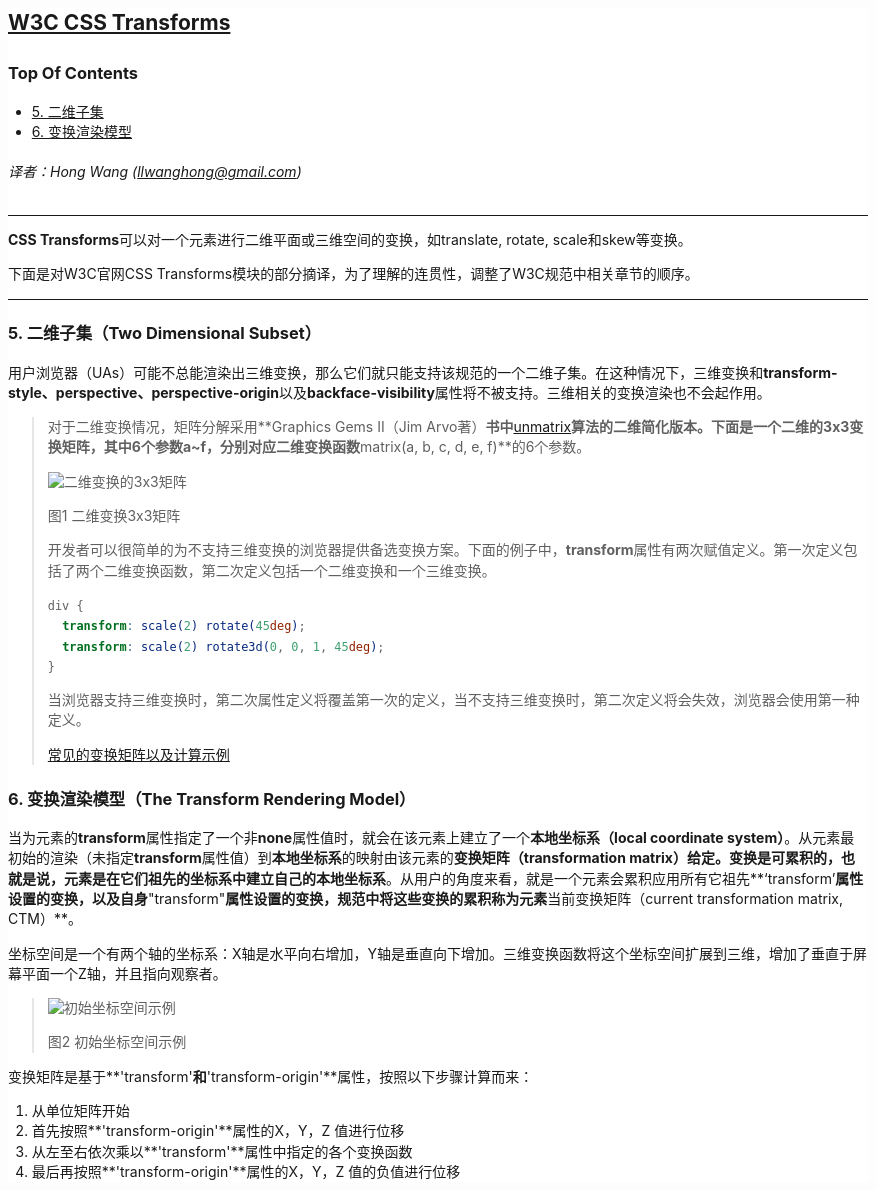 ## [W3C CSS Transforms](www.w3.org/TR/css-transforms-1)

### Top Of Contents
- [5. 二维子集](#二维子集)
- [6. 变换渲染模型](#变换渲染模型)

###### 译者：Hong Wang (<llwanghong@gmail.com>)
---------
**CSS Transforms**可以对一个元素进行二维平面或三维空间的变换，如translate, rotate, scale和skew等变换。

下面是对W3C官网CSS Transforms模块的部分摘译，为了理解的连贯性，调整了W3C规范中相关章节的顺序。

---------
### 5. 二维子集（Two Dimensional Subset）
用户浏览器（UAs）可能不总能渲染出三维变换，那么它们就只能支持该规范的一个二维子集。在这种情况下，三维变换和**transform-style、perspective、perspective-origin**以及**backface-visibility**属性将不被支持。三维相关的变换渲染也不会起作用。
> 对于二维变换情况，矩阵分解采用**Graphics Gems II（Jim Arvo著）**书中**[unmatrix](https://github.com/erich666/GraphicsGems/blob/master/gemsii/unmatrix.c)**算法的二维简化版本。下面是一个二维的3x3变换矩阵，其中6个参数a~f，分别对应二维变换函数**matrix(a, b, c, d, e, f)**的6个参数。
> 
>![二维变换的3x3矩阵](https://www.w3.org/TR/css-transforms-1/images/matrix.png)
>
>图1 二维变换3x3矩阵
>
>开发者可以很简单的为不支持三维变换的浏览器提供备选变换方案。下面的例子中，**transform**属性有两次赋值定义。第一次定义包括了两个二维变换函数，第二次定义包括一个二维变换和一个三维变换。
> ```css
> div {
>   transform: scale(2) rotate(45deg);
>   transform: scale(2) rotate3d(0, 0, 1, 45deg);
> }
> ```
> 当浏览器支持三维变换时，第二次属性定义将覆盖第一次的定义，当不支持三维变换时，第二次定义将会失效，浏览器会使用第一种定义。
> 
> [常见的变换矩阵以及计算示例](http://www.useragentman.com/blog/2011/01/07/css3-matrix-transform-for-the-mathematically-challenged/)

### 6. 变换渲染模型（The Transform Rendering Model）
当为元素的**transform**属性指定了一个非**none**属性值时，就会在该元素上建立了一个**本地坐标系（local coordinate system）**。从元素最初始的渲染（未指定**transform**属性值）到**本地坐标系**的映射由该元素的**变换矩阵（transformation matrix）**给定。变换是可累积的，也就是说，元素是在它们祖先的坐标系中建立自己的**本地坐标系**。从用户的角度来看，就是一个元素会累积应用所有它祖先**‘transform’**属性设置的变换，以及自身**"transform"**属性设置的变换，规范中将这些变换的累积称为元素**当前变换矩阵（current transformation matrix, CTM）**。

坐标空间是一个有两个轴的坐标系：X轴是水平向右增加，Y轴是垂直向下增加。三维变换函数将这个坐标空间扩展到三维，增加了垂直于屏幕平面一个Z轴，并且指向观察者。

>![初始坐标空间示例](https://www.w3.org/TR/css-transforms-1/coordinates.svg)
>
> 图2 初始坐标空间示例

变换矩阵是基于**'transform'**和**'transform-origin'**属性，按照以下步骤计算而来：
1. 从单位矩阵开始
2. 首先按照**'transform-origin'**属性的X，Y，Z 值进行位移
3. 从左至右依次乘以**'transform'**属性中指定的各个变换函数
4. 最后再按照**'transform-origin'**属性的X，Y，Z 值的负值进行位移
